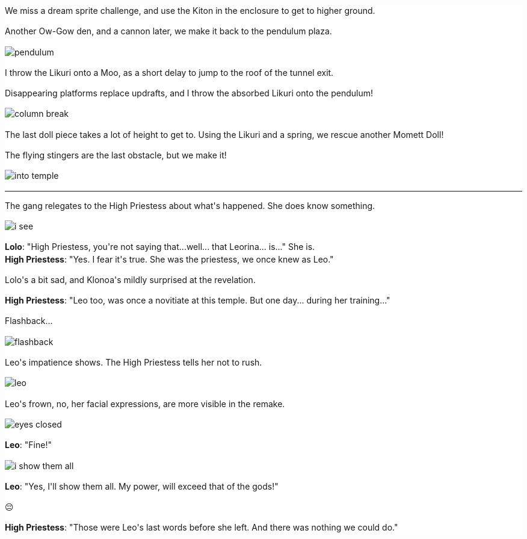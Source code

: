 We miss a dream sprite challenge, and use the Kiton in the enclosure to get to higher ground.

Another Ow-Gow den, and a cannon later, we make it back to the pendulum plaza.

<img src="https://i.imgur.com/X5mhawx.jpg" alt="pendulum" id="hd-liveblog" width="480" height="270" />

I throw the Likuri onto a Moo, as a short delay to jump to the roof of the tunnel exit.

Disappearing platforms replace updrafts, and I throw the absorbed Likuri onto the pendulum!

<img src="https://i.imgur.com/YxBfsDt.jpg" alt="column break" id="hd-liveblog" width="480" height="270" />

The last doll piece takes a lot of height to get to. Using the Likuri and a spring, we rescue another Momett Doll!

The flying stingers are the last obstacle, but we make it!

<img src="https://i.imgur.com/QSRs1dG.jpg" alt="into temple" id="hd-liveblog" width="480" height="270" />

<a name="5"></a>

---

The gang relegates to the High Priestess about what's happened. She does know something.

<img src="https://i.imgur.com/XZaCU1u.jpg" alt="i see" id="hd-liveblog" width="480" height="270" />

**Lolo**: "High Priestess, you're not saying that...well... that Leorina... is..." She is.<br/>
**High Priestess**: "Yes. I fear it's true. She was the priestess, we once knew as Leo."

Lolo's a bit sad, and Klonoa's mildly surprised at the revelation.

**High Priestess**: "Leo too, was once a novitiate at this temple. But one day... during her training..."

Flashback...

<img src="https://i.imgur.com/afNmo3f.jpg" alt="flashback" id="hd-liveblog" width="480" height="270" />

Leo's impatience shows. The High Priestess tells her not to rush.

<img src="https://i.imgur.com/b4rsUaX.jpg" alt="leo" id="hd-liveblog" width="480" height="270" />

Leo's frown, no, her facial expressions, are more visible in the remake.

<img src="https://i.imgur.com/cWv1emA.jpg" alt="eyes closed" id="hd-liveblog" width="480" height="270" />

**Leo**: "Fine!"

<img src="https://i.imgur.com/4nCRezM.jpg" alt="i show them all" id="hd-liveblog" width="480" height="270" />

**Leo**: "Yes, I'll show them all. My power, will exceed that of the gods!"

:pensive:

**High Priestess**: "Those were Leo's last words before she left. And there was nothing we could do."
